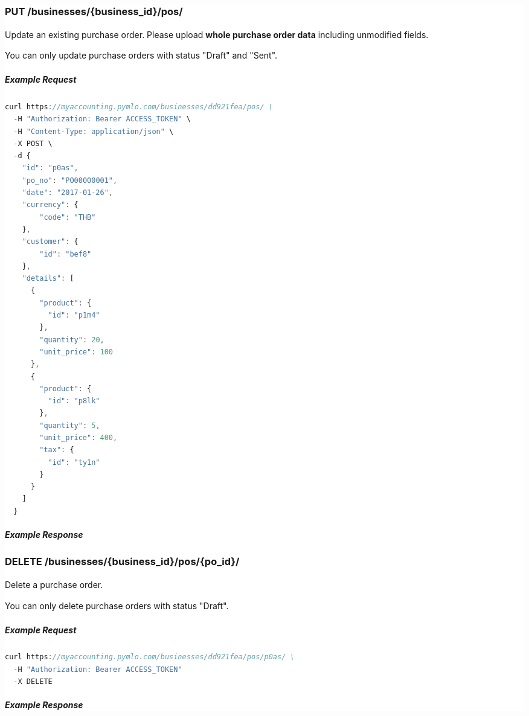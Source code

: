 
### PUT /businesses/{business_id}/pos/
Update an existing purchase order. Please upload **whole purchase order data** including unmodified fields. 

You can only update purchase orders with status "Draft" and "Sent".

##### Example Request
```JavaScript
curl https://myaccounting.pymlo.com/businesses/dd921fea/pos/ \
  -H "Authorization: Bearer ACCESS_TOKEN" \
  -H "Content-Type: application/json" \
  -X POST \
  -d {
    "id": "p0as",
    "po_no": "PO00000001",
    "date": "2017-01-26",
    "currency": {
        "code": "THB"
    },
    "customer": {
        "id": "bef8"
    },
    "details": [
      {
        "product": {
          "id": "p1m4"
        },
        "quantity": 20,
        "unit_price": 100
      },
      {
        "product": {
          "id": "p8lk"
        },
        "quantity": 5,
        "unit_price": 400,
        "tax": {
          "id": "ty1n"
        }
      }
    ]
  }
```

##### Example Response


### DELETE /businesses/{business_id}/pos/{po_id}/
Delete a purchase order.

You can only delete purchase orders with status "Draft".

##### Example Request
```JavaScript
curl https://myaccounting.pymlo.com/businesses/dd921fea/pos/p0as/ \
  -H "Authorization: Bearer ACCESS_TOKEN"
  -X DELETE
```

##### Example Response

